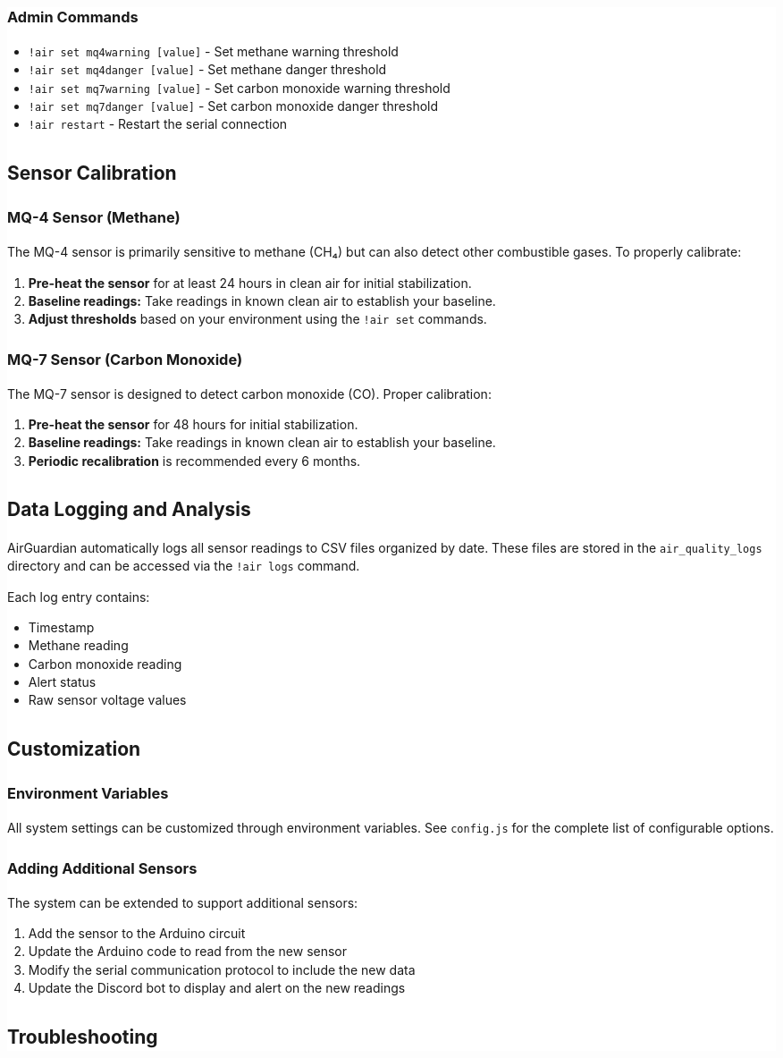 ### Admin Commands
- `!air set mq4warning [value]` - Set methane warning threshold
- `!air set mq4danger [value]` - Set methane danger threshold
- `!air set mq7warning [value]` - Set carbon monoxide warning threshold
- `!air set mq7danger [value]` - Set carbon monoxide danger threshold
- `!air restart` - Restart the serial connection

## Sensor Calibration

### MQ-4 Sensor (Methane)
The MQ-4 sensor is primarily sensitive to methane (CH₄) but can also detect other combustible gases. To properly calibrate:

1. **Pre-heat the sensor** for at least 24 hours in clean air for initial stabilization.
2. **Baseline readings:** Take readings in known clean air to establish your baseline.
3. **Adjust thresholds** based on your environment using the `!air set` commands.

### MQ-7 Sensor (Carbon Monoxide)
The MQ-7 sensor is designed to detect carbon monoxide (CO). Proper calibration:

1. **Pre-heat the sensor** for 48 hours for initial stabilization.
2. **Baseline readings:** Take readings in known clean air to establish your baseline.
3. **Periodic recalibration** is recommended every 6 months.

## Data Logging and Analysis
AirGuardian automatically logs all sensor readings to CSV files organized by date. These files are stored in the `air_quality_logs` directory and can be accessed via the `!air logs` command.

Each log entry contains:
- Timestamp
- Methane reading
- Carbon monoxide reading
- Alert status
- Raw sensor voltage values

## Customization

### Environment Variables
All system settings can be customized through environment variables. See `config.js` for the complete list of configurable options.

### Adding Additional Sensors
The system can be extended to support additional sensors:

1. Add the sensor to the Arduino circuit
2. Update the Arduino code to read from the new sensor
3. Modify the serial communication protocol to include the new data
4. Update the Discord bot to display and alert on the new readings

## Troubleshooting
